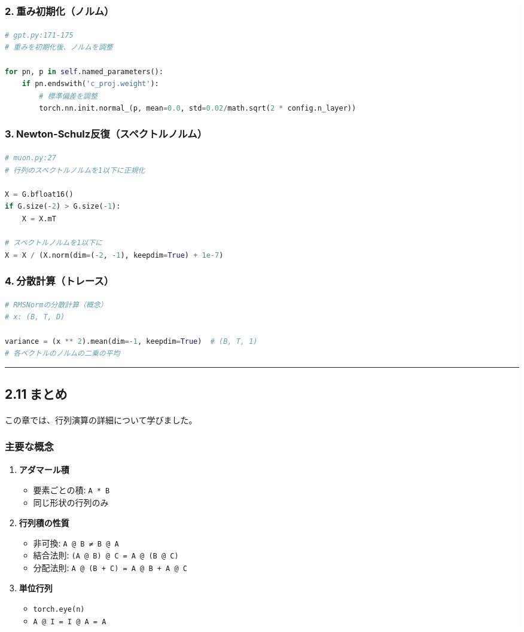 ### 2. 重み初期化（ノルム）

```python
# gpt.py:171-175
# 重みを初期化後、ノルムを調整

for pn, p in self.named_parameters():
    if pn.endswith('c_proj.weight'):
        # 標準偏差を調整
        torch.nn.init.normal_(p, mean=0.0, std=0.02/math.sqrt(2 * config.n_layer))
```

### 3. Newton-Schulz反復（スペクトルノルム）

```python
# muon.py:27
# 行列のスペクトルノルムを1以下に正規化

X = G.bfloat16()
if G.size(-2) > G.size(-1):
    X = X.mT

# スペクトルノルムを1以下に
X = X / (X.norm(dim=(-2, -1), keepdim=True) + 1e-7)
```

### 4. 分散計算（トレース）

```python
# RMSNormの分散計算（概念）
# x: (B, T, D)

variance = (x ** 2).mean(dim=-1, keepdim=True)  # (B, T, 1)
# 各ベクトルのノルムの二乗の平均
```

---

## 2.11 まとめ

この章では、行列演算の詳細について学びました。

### 主要な概念

1. **アダマール積**
   - 要素ごとの積: `A * B`
   - 同じ形状の行列のみ

2. **行列積の性質**
   - 非可換: `A @ B ≠ B @ A`
   - 結合法則: `(A @ B) @ C = A @ (B @ C)`
   - 分配法則: `A @ (B + C) = A @ B + A @ C`

3. **単位行列**
   - `torch.eye(n)`
   - `A @ I = I @ A = A`
